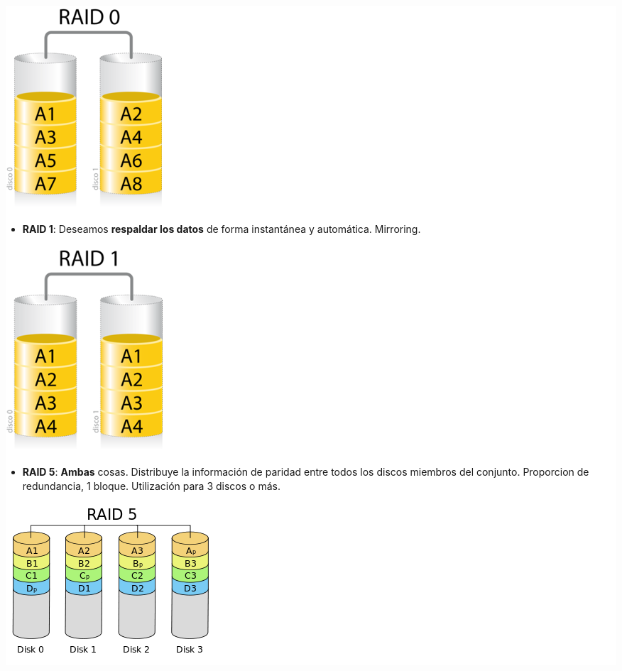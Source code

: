 ![raid0](./images/raid0.png)

- __RAID 1__: Deseamos __respaldar los datos__ de forma instantánea y automática. Mirroring.

![raid1](./images/raid1.png)

- __RAID 5__: __Ambas__ cosas. Distribuye la información de paridad entre todos los discos miembros del conjunto. Proporcion de redundancia, 1 bloque. Utilización para 3 discos o más.

![raid5](./images/raid5.png)

